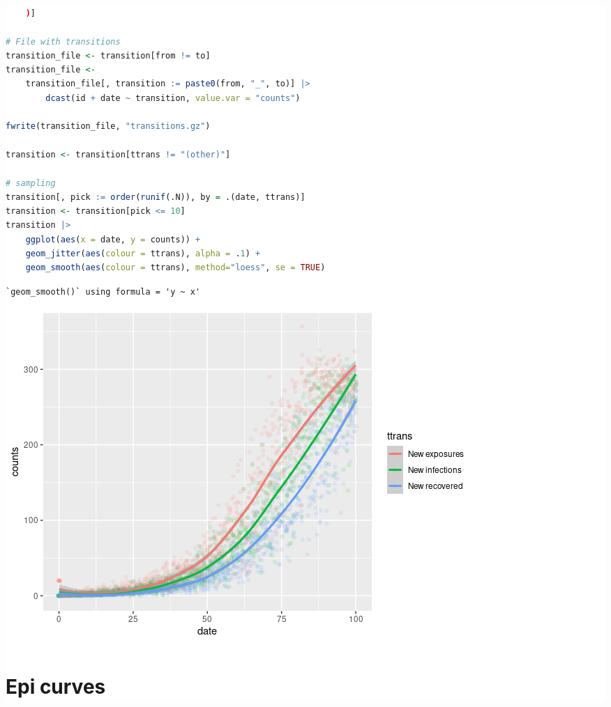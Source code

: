 ``` r
    )]

# File with transitions
transition_file <- transition[from != to]
transition_file <- 
    transition_file[, transition := paste0(from, "_", to)] |>
        dcast(id + date ~ transition, value.var = "counts")

fwrite(transition_file, "transitions.gz")

transition <- transition[ttrans != "(other)"]

# sampling
transition[, pick := order(runif(.N)), by = .(date, ttrans)]
transition <- transition[pick <= 10]
transition |>
    ggplot(aes(x = date, y = counts)) +
    geom_jitter(aes(colour = ttrans), alpha = .1) + 
    geom_smooth(aes(colour = ttrans), method="loess", se = TRUE)
```

    `geom_smooth()` using formula = 'y ~ x'

![](README_files/figure-commonmark/transi-1.png)

# Epi curves


[^1]: The description of the model was generated by GitHub copilot